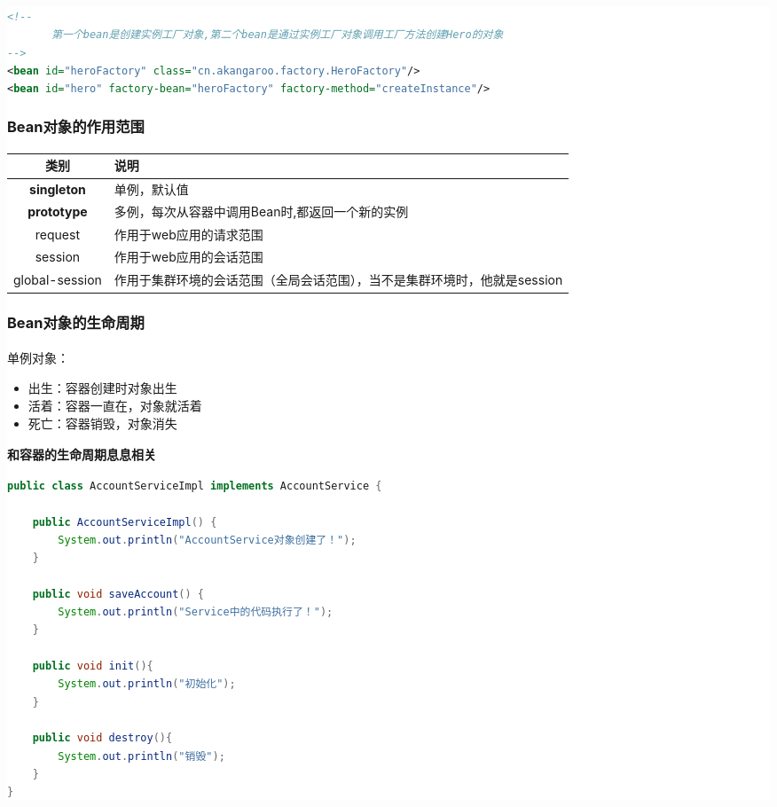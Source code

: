  ```xml
<!--
        第一个bean是创建实例工厂对象,第二个bean是通过实例工厂对象调用工厂方法创建Hero的对象
-->
<bean id="heroFactory" class="cn.akangaroo.factory.HeroFactory"/>
<bean id="hero" factory-bean="heroFactory" factory-method="createInstance"/>
 ```



### Bean对象的作用范围

|      类别      | 说明                                                         |
| :------------: | :----------------------------------------------------------- |
| **singleton**  | 单例，默认值                                                 |
| **prototype**  | 多例，每次从容器中调用Bean时,都返回一个新的实例              |
|    request     | 作用于web应用的请求范围                                      |
|    session     | 作用于web应用的会话范围                                      |
| global-session | 作用于集群环境的会话范围（全局会话范围），当不是集群环境时，他就是session |

### Bean对象的生命周期

单例对象：
* 出生：容器创建时对象出生
* 活着：容器一直在，对象就活着
* 死亡：容器销毁，对象消失

**和容器的生命周期息息相关**

```java
public class AccountServiceImpl implements AccountService {

    public AccountServiceImpl() {
        System.out.println("AccountService对象创建了！");
    }

    public void saveAccount() {
        System.out.println("Service中的代码执行了！");
    }

    public void init(){
        System.out.println("初始化");
    }

    public void destroy(){
        System.out.println("销毁");
    }
}

```
